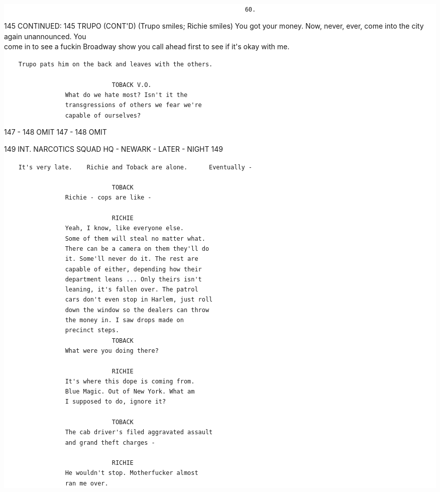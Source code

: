                                                                        60.
                                 
145     CONTINUED:                                                     145
                                  TRUPO (CONT'D)
                            (Trupo smiles; Richie smiles)
                     You got your money. Now, never, ever,
                     come into the city again unannounced. You                  
                     come in to see a fuckin Broadway show you
                     call ahead first to see if it's okay with
                     me.

        Trupo pats him on the back and leaves with the others.                  

                                  TOBACK V.O.
                     What do we hate most? Isn't it the
                     transgressions of others we fear we're
                     capable of ourselves?                                      

147 - 148 OMIT                                            147 - 148 OMIT        

149     INT. NARCOTICS SQUAD HQ - NEWARK - LATER - NIGHT                149     

        It's very late.    Richie and Toback are alone.      Eventually -       

                                  TOBACK                                        
                     Richie - cops are like -

                                  RICHIE
                     Yeah, I know, like everyone else.
                     Some of them will steal no matter what.                    
                     There can be a camera on them they'll do
                     it. Some'll never do it. The rest are                      
                     capable of either, depending how their
                     department leans ... Only theirs isn't
                     leaning, it's fallen over. The patrol                      
                     cars don't even stop in Harlem, just roll                  
                     down the window so the dealers can throw                   
                     the money in. I saw drops made on                          
                     precinct steps.                                            
                                  TOBACK
                     What were you doing there?

                                  RICHIE
                     It's where this dope is coming from.                       
                     Blue Magic. Out of New York. What am
                     I supposed to do, ignore it?

                                  TOBACK
                     The cab driver's filed aggravated assault                  
                     and grand theft charges -                                  

                                  RICHIE                                        
                     He wouldn't stop. Motherfucker almost                      
                     ran me over.                                               


